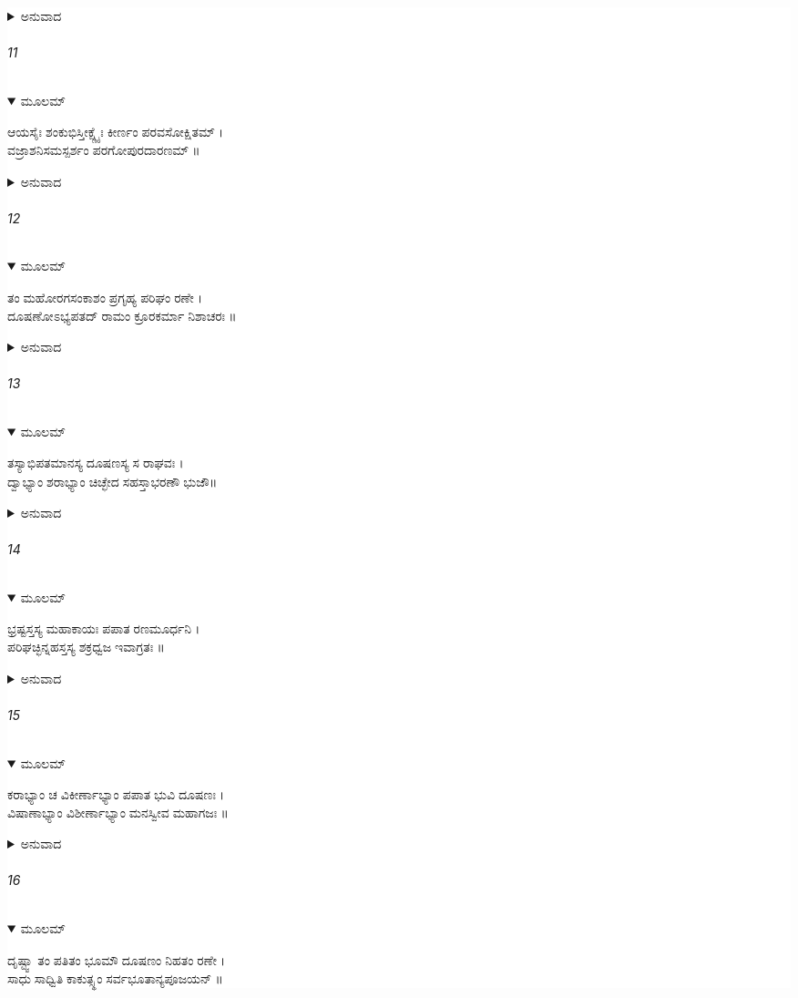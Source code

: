 <details><summary>ಅನುವಾದ</summary></details>

###### 11


<details open><summary>ಮೂಲಮ್</summary>

ಆಯಸೈಃ ಶಂಕುಭಿಸ್ತೀಕ್ಷ್ಣೈಃ ಕೀರ್ಣಂ ಪರವಸೋಕ್ಷಿತಮ್ ।  
ವಜ್ರಾಶನಿಸಮಸ್ಪರ್ಶಂ  ಪರಗೋಪುರದಾರಣಮ್ ॥
</details>

<details><summary>ಅನುವಾದ</summary></details>

###### 12


<details open><summary>ಮೂಲಮ್</summary>

ತಂ ಮಹೋರಗಸಂಕಾಶಂ ಪ್ರಗೃಹ್ಯ ಪರಿಘಂ ರಣೇ ।  
ದೂಷಣೋಽಭ್ಯಪತದ್ ರಾಮಂ ಕ್ರೂರಕರ್ಮಾ ನಿಶಾಚರಃ ॥
</details>

<details><summary>ಅನುವಾದ</summary></details>

###### 13


<details open><summary>ಮೂಲಮ್</summary>

ತಸ್ಯಾಭಿಪತಮಾನಸ್ಯ ದೂಷಣಸ್ಯ ಸ ರಾಘವಃ ।  
ದ್ವಾಭ್ಯಾಂ ಶರಾಭ್ಯಾಂ ಚಿಚ್ಛೇದ ಸಹಸ್ತಾಭರಣೌ ಭುಜೌ॥
</details>

<details><summary>ಅನುವಾದ</summary></details>

###### 14


<details open><summary>ಮೂಲಮ್</summary>

ಭ್ರಷ್ಟಸ್ತಸ್ಯ ಮಹಾಕಾಯಃ ಪಪಾತ ರಣಮೂರ್ಧನಿ ।  
ಪರಿಘಚ್ಛಿನ್ನಹಸ್ತಸ್ಯ ಶಕ್ರಧ್ವಜ ಇವಾಗ್ರತಃ ॥
</details>

<details><summary>ಅನುವಾದ</summary></details>

###### 15


<details open><summary>ಮೂಲಮ್</summary>

ಕರಾಭ್ಯಾಂ ಚ ವಿಕೀರ್ಣಾಭ್ಯಾಂ ಪಪಾತ ಭುವಿ ದೂಷಣಃ ।  
ವಿಷಾಣಾಭ್ಯಾಂ ವಿಶೀರ್ಣಾಭ್ಯಾಂ ಮನಸ್ವೀವ ಮಹಾಗಜಃ ॥
</details>

<details><summary>ಅನುವಾದ</summary></details>

###### 16


<details open><summary>ಮೂಲಮ್</summary>

ದೃಷ್ಟ್ವಾ ತಂ ಪತಿತಂ ಭೂಮೌ ದೂಷಣಂ ನಿಹತಂ ರಣೇ ।  
ಸಾಧು ಸಾಧ್ವಿತಿ ಕಾಕುತ್ಸ್ಥಂ ಸರ್ವಭೂತಾನ್ಯಪೂಜಯನ್ ॥
</details>
